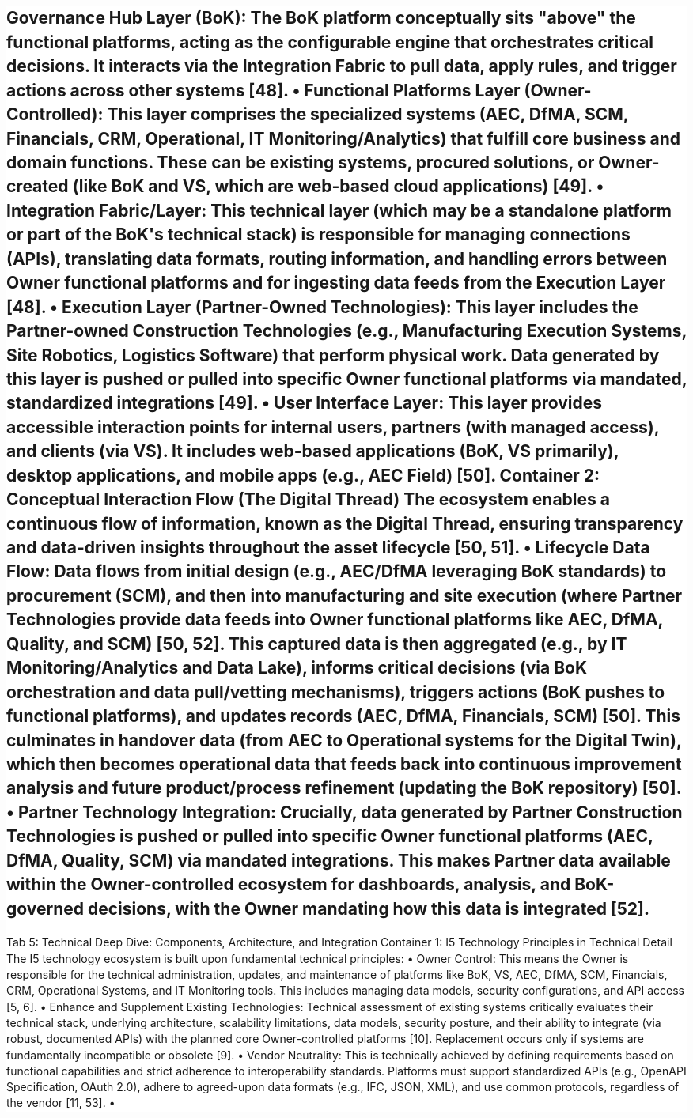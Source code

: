 Governance Hub Layer (BoK): The BoK platform conceptually sits "above" the functional platforms, acting as the configurable engine that orchestrates critical decisions. It interacts via the Integration Fabric to pull data, apply rules, and trigger actions across other systems [48].
•
Functional Platforms Layer (Owner-Controlled): This layer comprises the specialized systems (AEC, DfMA, SCM, Financials, CRM, Operational, IT Monitoring/Analytics) that fulfill core business and domain functions. These can be existing systems, procured solutions, or Owner-created (like BoK and VS, which are web-based cloud applications) [49].
•
Integration Fabric/Layer: This technical layer (which may be a standalone platform or part of the BoK's technical stack) is responsible for managing connections (APIs), translating data formats, routing information, and handling errors between Owner functional platforms and for ingesting data feeds from the Execution Layer [48].
•
Execution Layer (Partner-Owned Technologies): This layer includes the Partner-owned Construction Technologies (e.g., Manufacturing Execution Systems, Site Robotics, Logistics Software) that perform physical work. Data generated by this layer is pushed or pulled into specific Owner functional platforms via mandated, standardized integrations [49].
•
User Interface Layer: This layer provides accessible interaction points for internal users, partners (with managed access), and clients (via VS). It includes web-based applications (BoK, VS primarily), desktop applications, and mobile apps (e.g., AEC Field) [50].
Container 2: Conceptual Interaction Flow (The Digital Thread)
The ecosystem enables a continuous flow of information, known as the Digital Thread, ensuring transparency and data-driven insights throughout the asset lifecycle [50, 51].
•
Lifecycle Data Flow: Data flows from initial design (e.g., AEC/DfMA leveraging BoK standards) to procurement (SCM), and then into manufacturing and site execution (where Partner Technologies provide data feeds into Owner functional platforms like AEC, DfMA, Quality, and SCM) [50, 52]. This captured data is then aggregated (e.g., by IT Monitoring/Analytics and Data Lake), informs critical decisions (via BoK orchestration and data pull/vetting mechanisms), triggers actions (BoK pushes to functional platforms), and updates records (AEC, DfMA, Financials, SCM) [50]. This culminates in handover data (from AEC to Operational systems for the Digital Twin), which then becomes operational data that feeds back into continuous improvement analysis and future product/process refinement (updating the BoK repository) [50].
•
Partner Technology Integration: Crucially, data generated by Partner Construction Technologies is pushed or pulled into specific Owner functional platforms (AEC, DfMA, Quality, SCM) via mandated integrations. This makes Partner data available within the Owner-controlled ecosystem for dashboards, analysis, and BoK-governed decisions, with the Owner mandating how this data is integrated [52].
--------------------------------------------------------------------------------
Tab 5: Technical Deep Dive: Components, Architecture, and Integration
Container 1: I5 Technology Principles in Technical Detail
The I5 technology ecosystem is built upon fundamental technical principles:
•
Owner Control: This means the Owner is responsible for the technical administration, updates, and maintenance of platforms like BoK, VS, AEC, DfMA, SCM, Financials, CRM, Operational Systems, and IT Monitoring tools. This includes managing data models, security configurations, and API access [5, 6].
•
Enhance and Supplement Existing Technologies: Technical assessment of existing systems critically evaluates their technical stack, underlying architecture, scalability limitations, data models, security posture, and their ability to integrate (via robust, documented APIs) with the planned core Owner-controlled platforms [10]. Replacement occurs only if systems are fundamentally incompatible or obsolete [9].
•
Vendor Neutrality: This is technically achieved by defining requirements based on functional capabilities and strict adherence to interoperability standards. Platforms must support standardized APIs (e.g., OpenAPI Specification, OAuth 2.0), adhere to agreed-upon data formats (e.g., IFC, JSON, XML), and use common protocols, regardless of the vendor [11, 53].
•